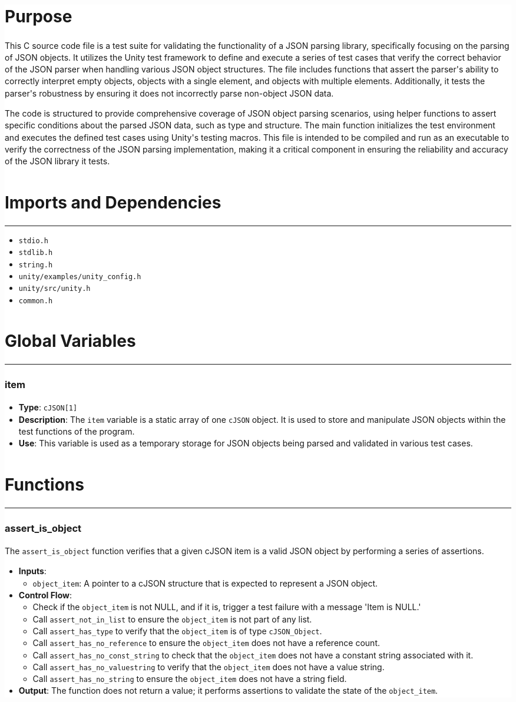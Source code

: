 # Purpose
This C source code file is a test suite for validating the functionality of a JSON parsing library, specifically focusing on the parsing of JSON objects. It utilizes the Unity test framework to define and execute a series of test cases that verify the correct behavior of the JSON parser when handling various JSON object structures. The file includes functions that assert the parser's ability to correctly interpret empty objects, objects with a single element, and objects with multiple elements. Additionally, it tests the parser's robustness by ensuring it does not incorrectly parse non-object JSON data.

The code is structured to provide comprehensive coverage of JSON object parsing scenarios, using helper functions to assert specific conditions about the parsed JSON data, such as type and structure. The main function initializes the test environment and executes the defined test cases using Unity's testing macros. This file is intended to be compiled and run as an executable to verify the correctness of the JSON parsing implementation, making it a critical component in ensuring the reliability and accuracy of the JSON library it tests.
# Imports and Dependencies

---
- `stdio.h`
- `stdlib.h`
- `string.h`
- `unity/examples/unity_config.h`
- `unity/src/unity.h`
- `common.h`


# Global Variables

---
### item
- **Type**: `cJSON[1]`
- **Description**: The `item` variable is a static array of one `cJSON` object. It is used to store and manipulate JSON objects within the test functions of the program.
- **Use**: This variable is used as a temporary storage for JSON objects being parsed and validated in various test cases.


# Functions

---
### assert\_is\_object
The `assert_is_object` function verifies that a given cJSON item is a valid JSON object by performing a series of assertions.
- **Inputs**:
    - `object_item`: A pointer to a cJSON structure that is expected to represent a JSON object.
- **Control Flow**:
    - Check if the `object_item` is not NULL, and if it is, trigger a test failure with a message 'Item is NULL.'
    - Call `assert_not_in_list` to ensure the `object_item` is not part of any list.
    - Call `assert_has_type` to verify that the `object_item` is of type `cJSON_Object`.
    - Call `assert_has_no_reference` to ensure the `object_item` does not have a reference count.
    - Call `assert_has_no_const_string` to check that the `object_item` does not have a constant string associated with it.
    - Call `assert_has_no_valuestring` to verify that the `object_item` does not have a value string.
    - Call `assert_has_no_string` to ensure the `object_item` does not have a string field.
- **Output**: The function does not return a value; it performs assertions to validate the state of the `object_item`.
